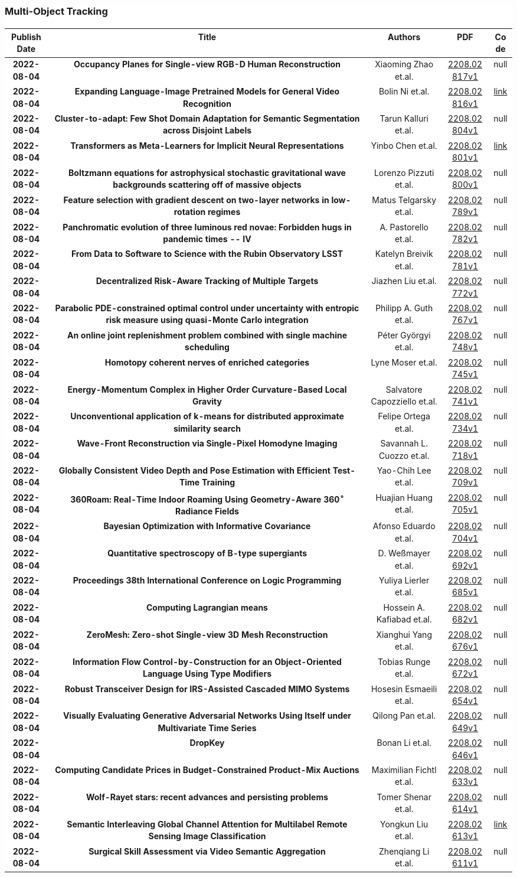 ### Multi-Object Tracking
|Publish Date|Title|Authors|PDF|Code|
| :---: | :---: | :---: | :---: | :---: |
|**2022-08-04**|**Occupancy Planes for Single-view RGB-D Human Reconstruction**|Xiaoming Zhao et.al.|[2208.02817v1](http://arxiv.org/abs/2208.02817v1)|null|
|**2022-08-04**|**Expanding Language-Image Pretrained Models for General Video Recognition**|Bolin Ni et.al.|[2208.02816v1](http://arxiv.org/abs/2208.02816v1)|[link](https://github.com/microsoft/videox)|
|**2022-08-04**|**Cluster-to-adapt: Few Shot Domain Adaptation for Semantic Segmentation across Disjoint Labels**|Tarun Kalluri et.al.|[2208.02804v1](http://arxiv.org/abs/2208.02804v1)|null|
|**2022-08-04**|**Transformers as Meta-Learners for Implicit Neural Representations**|Yinbo Chen et.al.|[2208.02801v1](http://arxiv.org/abs/2208.02801v1)|[link](https://github.com/yinboc/trans-inr)|
|**2022-08-04**|**Boltzmann equations for astrophysical stochastic gravitational wave backgrounds scattering off of massive objects**|Lorenzo Pizzuti et.al.|[2208.02800v1](http://arxiv.org/abs/2208.02800v1)|null|
|**2022-08-04**|**Feature selection with gradient descent on two-layer networks in low-rotation regimes**|Matus Telgarsky et.al.|[2208.02789v1](http://arxiv.org/abs/2208.02789v1)|null|
|**2022-08-04**|**Panchromatic evolution of three luminous red novae: Forbidden hugs in pandemic times -- IV**|A. Pastorello et.al.|[2208.02782v1](http://arxiv.org/abs/2208.02782v1)|null|
|**2022-08-04**|**From Data to Software to Science with the Rubin Observatory LSST**|Katelyn Breivik et.al.|[2208.02781v1](http://arxiv.org/abs/2208.02781v1)|null|
|**2022-08-04**|**Decentralized Risk-Aware Tracking of Multiple Targets**|Jiazhen Liu et.al.|[2208.02772v1](http://arxiv.org/abs/2208.02772v1)|null|
|**2022-08-04**|**Parabolic PDE-constrained optimal control under uncertainty with entropic risk measure using quasi-Monte Carlo integration**|Philipp A. Guth et.al.|[2208.02767v1](http://arxiv.org/abs/2208.02767v1)|null|
|**2022-08-04**|**An online joint replenishment problem combined with single machine scheduling**|Péter Györgyi et.al.|[2208.02748v1](http://arxiv.org/abs/2208.02748v1)|null|
|**2022-08-04**|**Homotopy coherent nerves of enriched categories**|Lyne Moser et.al.|[2208.02745v1](http://arxiv.org/abs/2208.02745v1)|null|
|**2022-08-04**|**Energy-Momentum Complex in Higher Order Curvature-Based Local Gravity**|Salvatore Capozziello et.al.|[2208.02741v1](http://arxiv.org/abs/2208.02741v1)|null|
|**2022-08-04**|**Unconventional application of k-means for distributed approximate similarity search**|Felipe Ortega et.al.|[2208.02734v1](http://arxiv.org/abs/2208.02734v1)|null|
|**2022-08-04**|**Wave-Front Reconstruction via Single-Pixel Homodyne Imaging**|Savannah L. Cuozzo et.al.|[2208.02718v1](http://arxiv.org/abs/2208.02718v1)|null|
|**2022-08-04**|**Globally Consistent Video Depth and Pose Estimation with Efficient Test-Time Training**|Yao-Chih Lee et.al.|[2208.02709v1](http://arxiv.org/abs/2208.02709v1)|null|
|**2022-08-04**|**360Roam: Real-Time Indoor Roaming Using Geometry-Aware ${360^\circ}$ Radiance Fields**|Huajian Huang et.al.|[2208.02705v1](http://arxiv.org/abs/2208.02705v1)|null|
|**2022-08-04**|**Bayesian Optimization with Informative Covariance**|Afonso Eduardo et.al.|[2208.02704v1](http://arxiv.org/abs/2208.02704v1)|null|
|**2022-08-04**|**Quantitative spectroscopy of B-type supergiants**|D. Weßmayer et.al.|[2208.02692v1](http://arxiv.org/abs/2208.02692v1)|null|
|**2022-08-04**|**Proceedings 38th International Conference on Logic Programming**|Yuliya Lierler et.al.|[2208.02685v1](http://arxiv.org/abs/2208.02685v1)|null|
|**2022-08-04**|**Computing Lagrangian means**|Hossein A. Kafiabad et.al.|[2208.02682v1](http://arxiv.org/abs/2208.02682v1)|null|
|**2022-08-04**|**ZeroMesh: Zero-shot Single-view 3D Mesh Reconstruction**|Xianghui Yang et.al.|[2208.02676v1](http://arxiv.org/abs/2208.02676v1)|null|
|**2022-08-04**|**Information Flow Control-by-Construction for an Object-Oriented Language Using Type Modifiers**|Tobias Runge et.al.|[2208.02672v1](http://arxiv.org/abs/2208.02672v1)|null|
|**2022-08-04**|**Robust Transceiver Design for IRS-Assisted Cascaded MIMO Systems**|Hosesin Esmaeili et.al.|[2208.02654v1](http://arxiv.org/abs/2208.02654v1)|null|
|**2022-08-04**|**Visually Evaluating Generative Adversarial Networks Using Itself under Multivariate Time Series**|Qilong Pan et.al.|[2208.02649v1](http://arxiv.org/abs/2208.02649v1)|null|
|**2022-08-04**|**DropKey**|Bonan Li et.al.|[2208.02646v1](http://arxiv.org/abs/2208.02646v1)|null|
|**2022-08-04**|**Computing Candidate Prices in Budget-Constrained Product-Mix Auctions**|Maximilian Fichtl et.al.|[2208.02633v1](http://arxiv.org/abs/2208.02633v1)|null|
|**2022-08-04**|**Wolf-Rayet stars: recent advances and persisting problems**|Tomer Shenar et.al.|[2208.02614v1](http://arxiv.org/abs/2208.02614v1)|null|
|**2022-08-04**|**Semantic Interleaving Global Channel Attention for Multilabel Remote Sensing Image Classification**|Yongkun Liu et.al.|[2208.02613v1](http://arxiv.org/abs/2208.02613v1)|[link](https://github.com/kyle-one/signa)|
|**2022-08-04**|**Surgical Skill Assessment via Video Semantic Aggregation**|Zhenqiang Li et.al.|[2208.02611v1](http://arxiv.org/abs/2208.02611v1)|null|
